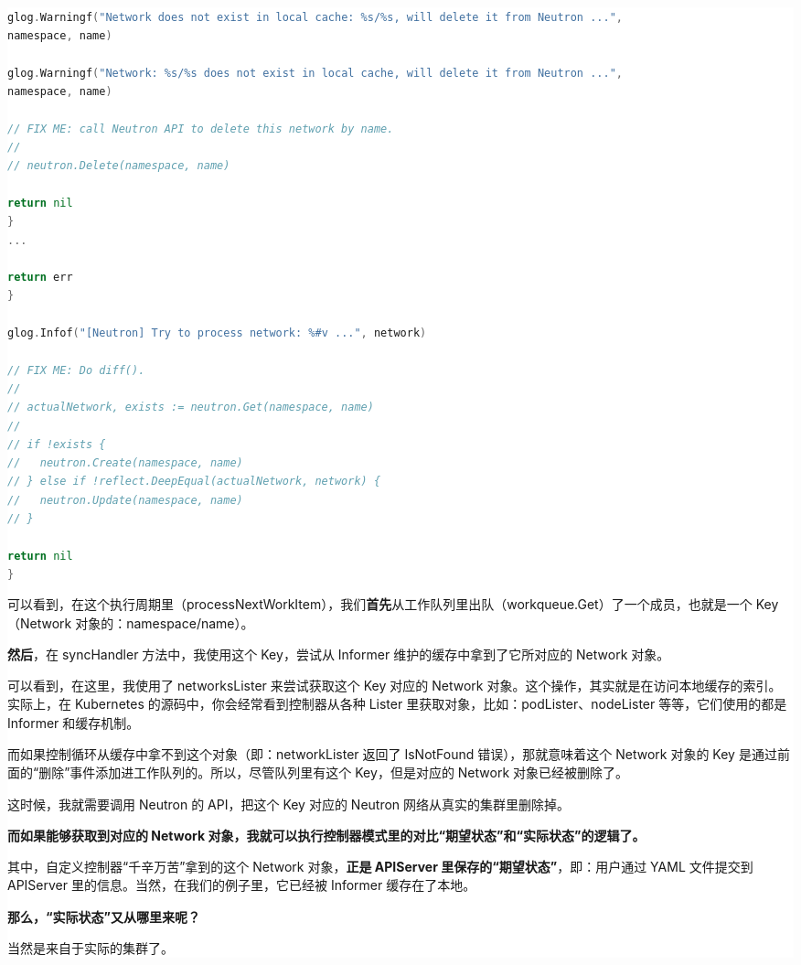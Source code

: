```go
glog.Warningf("Network does not exist in local cache: %s/%s, will delete it from Neutron ...",
namespace, name)

glog.Warningf("Network: %s/%s does not exist in local cache, will delete it from Neutron ...",
namespace, name)

// FIX ME: call Neutron API to delete this network by name.
//
// neutron.Delete(namespace, name)

return nil
}
...

return err
}

glog.Infof("[Neutron] Try to process network: %#v ...", network)

// FIX ME: Do diff().
//
// actualNetwork, exists := neutron.Get(namespace, name)
//
// if !exists {
//   neutron.Create(namespace, name)
// } else if !reflect.DeepEqual(actualNetwork, network) {
//   neutron.Update(namespace, name)
// }

return nil
}
```

可以看到，在这个执行周期里（processNextWorkItem），我们**首先**从工作队列里出队（workqueue.Get）了一个成员，也就是一个 Key（Network 对象的：namespace/name）。

**然后**，在 syncHandler 方法中，我使用这个 Key，尝试从 Informer 维护的缓存中拿到了它所对应的 Network 对象。

可以看到，在这里，我使用了 networksLister 来尝试获取这个 Key 对应的 Network 对象。这个操作，其实就是在访问本地缓存的索引。实际上，在 Kubernetes 的源码中，你会经常看到控制器从各种 Lister 里获取对象，比如：podLister、nodeLister 等等，它们使用的都是 Informer 和缓存机制。

而如果控制循环从缓存中拿不到这个对象（即：networkLister 返回了 IsNotFound 错误），那就意味着这个 Network 对象的 Key 是通过前面的“删除”事件添加进工作队列的。所以，尽管队列里有这个 Key，但是对应的 Network 对象已经被删除了。

这时候，我就需要调用 Neutron 的 API，把这个 Key 对应的 Neutron 网络从真实的集群里删除掉。

**而如果能够获取到对应的 Network 对象，我就可以执行控制器模式里的对比“期望状态”和“实际状态”的逻辑了。**

其中，自定义控制器“千辛万苦”拿到的这个 Network 对象，**正是 APIServer 里保存的“期望状态”**，即：用户通过 YAML 文件提交到 APIServer 里的信息。当然，在我们的例子里，它已经被 Informer 缓存在了本地。

**那么，“实际状态”又从哪里来呢？**

当然是来自于实际的集群了。
